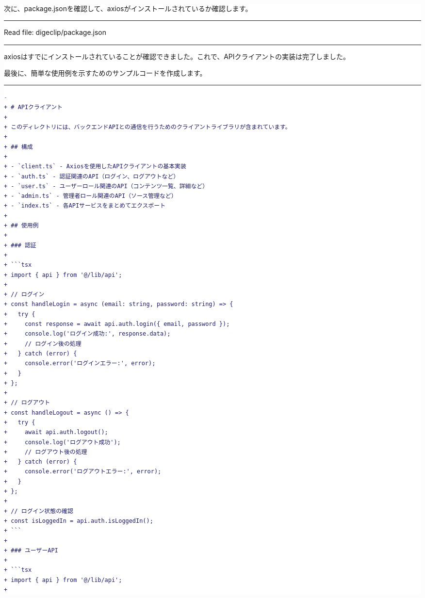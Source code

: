 
次に、package.jsonを確認して、axiosがインストールされているか確認します。

---

Read file: digeclip/package.json

---

axiosはすでにインストールされていることが確認できました。これで、APIクライアントの実装は完了しました。

最後に、簡単な使用例を示すためのサンプルコードを作成します。

---

```diff
- 
+ # APIクライアント
+ 
+ このディレクトリには、バックエンドAPIとの通信を行うためのクライアントライブラリが含まれています。
+ 
+ ## 構成
+ 
+ - `client.ts` - Axiosを使用したAPIクライアントの基本実装
+ - `auth.ts` - 認証関連のAPI（ログイン、ログアウトなど）
+ - `user.ts` - ユーザーロール関連のAPI（コンテンツ一覧、詳細など）
+ - `admin.ts` - 管理者ロール関連のAPI（ソース管理など）
+ - `index.ts` - 各APIサービスをまとめてエクスポート
+ 
+ ## 使用例
+ 
+ ### 認証
+ 
+ ```tsx
+ import { api } from '@/lib/api';
+ 
+ // ログイン
+ const handleLogin = async (email: string, password: string) => {
+   try {
+     const response = await api.auth.login({ email, password });
+     console.log('ログイン成功:', response.data);
+     // ログイン後の処理
+   } catch (error) {
+     console.error('ログインエラー:', error);
+   }
+ };
+ 
+ // ログアウト
+ const handleLogout = async () => {
+   try {
+     await api.auth.logout();
+     console.log('ログアウト成功');
+     // ログアウト後の処理
+   } catch (error) {
+     console.error('ログアウトエラー:', error);
+   }
+ };
+ 
+ // ログイン状態の確認
+ const isLoggedIn = api.auth.isLoggedIn();
+ ```
+ 
+ ### ユーザーAPI
+ 
+ ```tsx
+ import { api } from '@/lib/api';
+ 
```